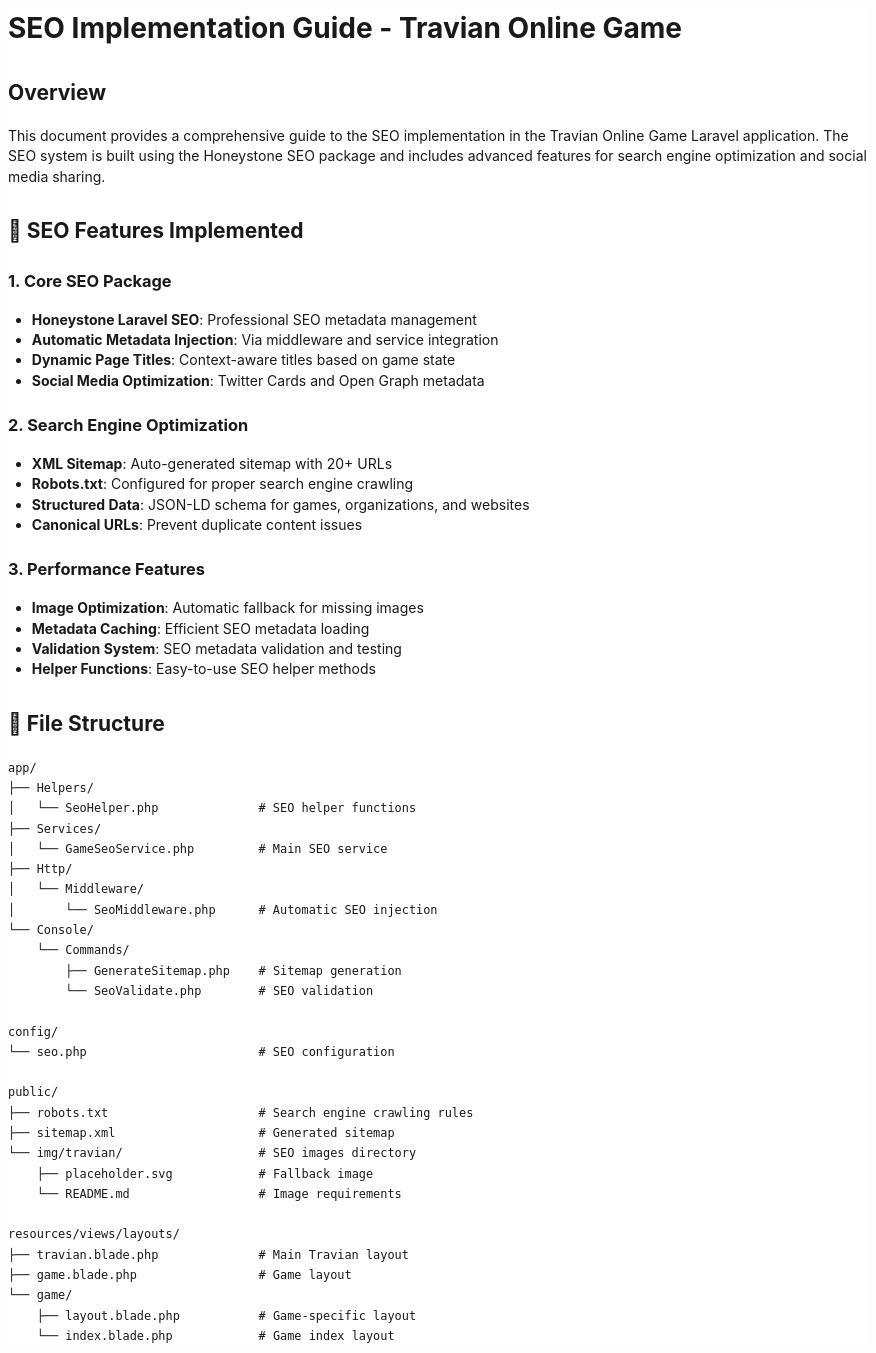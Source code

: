 # SEO Implementation Guide - Travian Online Game

## Overview

This document provides a comprehensive guide to the SEO implementation in the Travian Online Game Laravel application. The SEO system is built using the Honeystone SEO package and includes advanced features for search engine optimization and social media sharing.

## 🎯 SEO Features Implemented

### 1. Core SEO Package
- **Honeystone Laravel SEO**: Professional SEO metadata management
- **Automatic Metadata Injection**: Via middleware and service integration
- **Dynamic Page Titles**: Context-aware titles based on game state
- **Social Media Optimization**: Twitter Cards and Open Graph metadata

### 2. Search Engine Optimization
- **XML Sitemap**: Auto-generated sitemap with 20+ URLs
- **Robots.txt**: Configured for proper search engine crawling
- **Structured Data**: JSON-LD schema for games, organizations, and websites
- **Canonical URLs**: Prevent duplicate content issues

### 3. Performance Features
- **Image Optimization**: Automatic fallback for missing images
- **Metadata Caching**: Efficient SEO metadata loading
- **Validation System**: SEO metadata validation and testing
- **Helper Functions**: Easy-to-use SEO helper methods

## 📁 File Structure

```
app/
├── Helpers/
│   └── SeoHelper.php              # SEO helper functions
├── Services/
│   └── GameSeoService.php         # Main SEO service
├── Http/
│   └── Middleware/
│       └── SeoMiddleware.php      # Automatic SEO injection
└── Console/
    └── Commands/
        ├── GenerateSitemap.php    # Sitemap generation
        └── SeoValidate.php        # SEO validation

config/
└── seo.php                        # SEO configuration

public/
├── robots.txt                     # Search engine crawling rules
├── sitemap.xml                    # Generated sitemap
└── img/travian/                   # SEO images directory
    ├── placeholder.svg            # Fallback image
    └── README.md                  # Image requirements

resources/views/layouts/
├── travian.blade.php              # Main Travian layout
├── game.blade.php                 # Game layout
└── game/
    ├── layout.blade.php           # Game-specific layout
    └── index.blade.php            # Game index layout
```